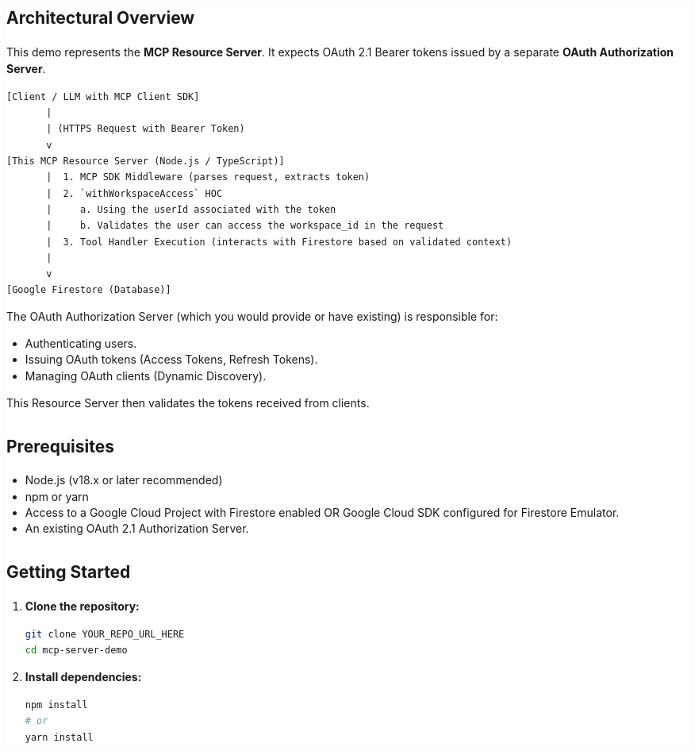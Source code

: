 ## Architectural Overview

This demo represents the **MCP Resource Server**. It expects OAuth 2.1 Bearer tokens issued by a separate **OAuth Authorization Server**.

```
[Client / LLM with MCP Client SDK]
       |
       | (HTTPS Request with Bearer Token)
       v
[This MCP Resource Server (Node.js / TypeScript)]
       |  1. MCP SDK Middleware (parses request, extracts token)
       |  2. `withWorkspaceAccess` HOC
       |     a. Using the userId associated with the token
       |     b. Validates the user can access the workspace_id in the request
       |  3. Tool Handler Execution (interacts with Firestore based on validated context)
       |
       v
[Google Firestore (Database)]
```

The OAuth Authorization Server (which you would provide or have existing) is responsible for:
*   Authenticating users.
*   Issuing OAuth tokens (Access Tokens, Refresh Tokens).
*   Managing OAuth clients (Dynamic Discovery).

This Resource Server then validates the tokens received from clients.

## Prerequisites

*   Node.js (v18.x or later recommended)
*   npm or yarn
*   Access to a Google Cloud Project with Firestore enabled OR Google Cloud SDK configured for Firestore Emulator.
*   An existing OAuth 2.1 Authorization Server.

## Getting Started

1.  **Clone the repository:**
    ```bash
    git clone YOUR_REPO_URL_HERE
    cd mcp-server-demo
    ```

2.  **Install dependencies:**
    ```bash
    npm install
    # or
    yarn install
    ```
